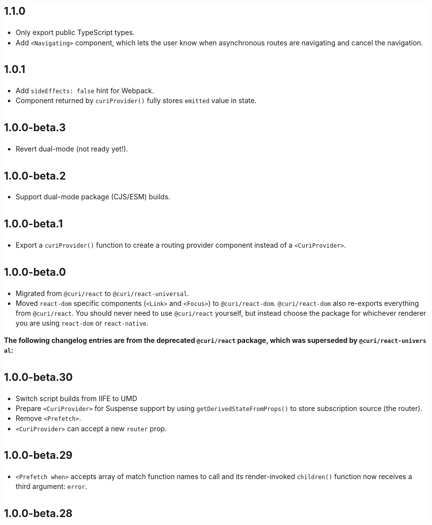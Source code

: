 ## 1.1.0

* Only export public TypeScript types.
* Add `<Navigating>` component, which lets the user know when asynchronous routes are navigating and cancel the navigation.

## 1.0.1

* Add `sideEffects: false` hint for Webpack.
* Component returned by `curiProvider()` fully stores `emitted` value in state.

## 1.0.0-beta.3

* Revert dual-mode (not ready yet!).

## 1.0.0-beta.2

* Support dual-mode package (CJS/ESM) builds.

## 1.0.0-beta.1

* Export a `curiProvider()` function to create a routing provider component instead of a `<CuriProvider>`.

## 1.0.0-beta.0

* Migrated from `@curi/react` to `@curi/react-universal`.
* Moved `react-dom` specific components (`<Link>` and `<Focus>`) to `@curi/react-dom`. `@curi/react-dom` also re-exports everything from `@curi/react`. You should never need to use `@curi/react` yourself, but instead choose the package for whichever renderer you are using `react-dom` or `react-native`.

**The following changelog entries are from the deprecated `@curi/react` package, which was superseded by `@curi/react-universal`:**

## 1.0.0-beta.30

* Switch script builds from IIFE to UMD
* Prepare `<CuriProvider>` for Suspense support by using `getDerivedStateFromProps()` to store subscription source (the router).
* Remove `<Prefetch>`.
* `<CuriProvider>` can accept a new `router` prop.

## 1.0.0-beta.29

* `<Prefetch when>` accepts array of match function names to call and its render-invoked `children()` function now receives a third argument: `error`.

## 1.0.0-beta.28
